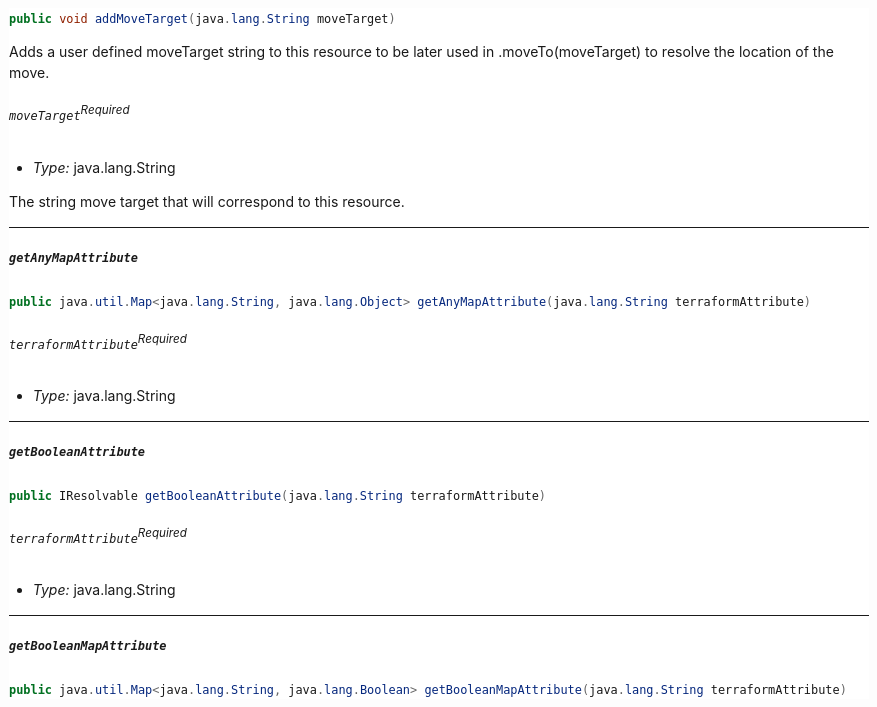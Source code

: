 ```java
public void addMoveTarget(java.lang.String moveTarget)
```

Adds a user defined moveTarget string to this resource to be later used in .moveTo(moveTarget) to resolve the location of the move.

###### `moveTarget`<sup>Required</sup> <a name="moveTarget" id="@cdktf/provider-datadog.costBudget.CostBudget.addMoveTarget.parameter.moveTarget"></a>

- *Type:* java.lang.String

The string move target that will correspond to this resource.

---

##### `getAnyMapAttribute` <a name="getAnyMapAttribute" id="@cdktf/provider-datadog.costBudget.CostBudget.getAnyMapAttribute"></a>

```java
public java.util.Map<java.lang.String, java.lang.Object> getAnyMapAttribute(java.lang.String terraformAttribute)
```

###### `terraformAttribute`<sup>Required</sup> <a name="terraformAttribute" id="@cdktf/provider-datadog.costBudget.CostBudget.getAnyMapAttribute.parameter.terraformAttribute"></a>

- *Type:* java.lang.String

---

##### `getBooleanAttribute` <a name="getBooleanAttribute" id="@cdktf/provider-datadog.costBudget.CostBudget.getBooleanAttribute"></a>

```java
public IResolvable getBooleanAttribute(java.lang.String terraformAttribute)
```

###### `terraformAttribute`<sup>Required</sup> <a name="terraformAttribute" id="@cdktf/provider-datadog.costBudget.CostBudget.getBooleanAttribute.parameter.terraformAttribute"></a>

- *Type:* java.lang.String

---

##### `getBooleanMapAttribute` <a name="getBooleanMapAttribute" id="@cdktf/provider-datadog.costBudget.CostBudget.getBooleanMapAttribute"></a>

```java
public java.util.Map<java.lang.String, java.lang.Boolean> getBooleanMapAttribute(java.lang.String terraformAttribute)
```
